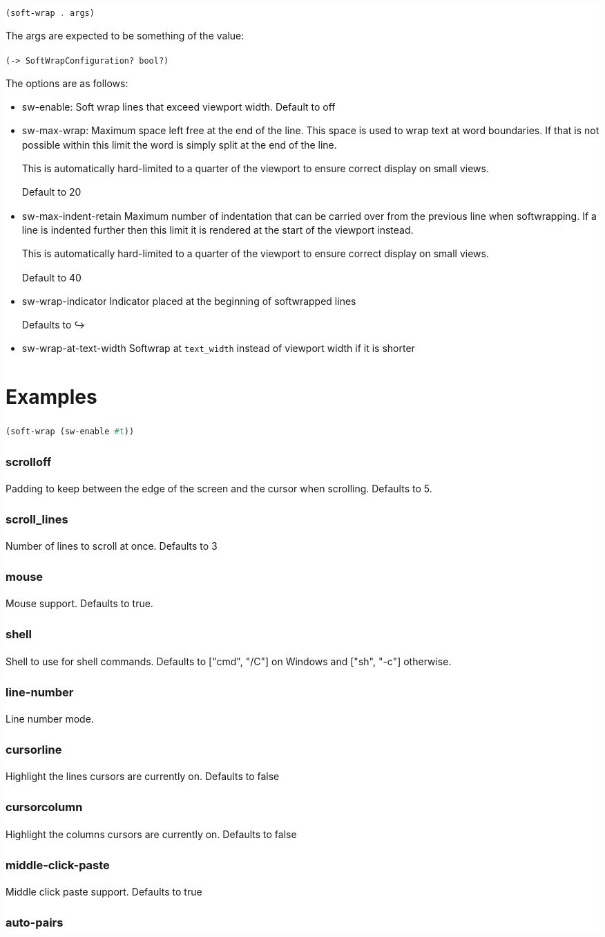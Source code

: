 ```scheme
(soft-wrap . args)
```

The args are expected to be something of the value:
```scheme
(-> SoftWrapConfiguration? bool?)    
```
The options are as follows:

* sw-enable:
  Soft wrap lines that exceed viewport width. Default to off
* sw-max-wrap:
  Maximum space left free at the end of the line.
  This space is used to wrap text at word boundaries. If that is not possible within this limit
  the word is simply split at the end of the line.

  This is automatically hard-limited to a quarter of the viewport to ensure correct display on small views.

  Default to 20
* sw-max-indent-retain
  Maximum number of indentation that can be carried over from the previous line when softwrapping.
  If a line is indented further then this limit it is rendered at the start of the viewport instead.

  This is automatically hard-limited to a quarter of the viewport to ensure correct display on small views.

  Default to 40
* sw-wrap-indicator
  Indicator placed at the beginning of softwrapped lines

  Defaults to ↪
* sw-wrap-at-text-width
  Softwrap at `text_width` instead of viewport width if it is shorter

# Examples
```scheme
(soft-wrap (sw-enable #t))
```
### **scrolloff**
Padding to keep between the edge of the screen and the cursor when scrolling. Defaults to 5.
### **scroll_lines**
Number of lines to scroll at once. Defaults to 3
### **mouse**
Mouse support. Defaults to true.
### **shell**
Shell to use for shell commands. Defaults to ["cmd", "/C"] on Windows and ["sh", "-c"] otherwise.
### **line-number**
Line number mode.
### **cursorline**
Highlight the lines cursors are currently on. Defaults to false
### **cursorcolumn**
Highlight the columns cursors are currently on. Defaults to false
### **middle-click-paste**
Middle click paste support. Defaults to true
### **auto-pairs**
